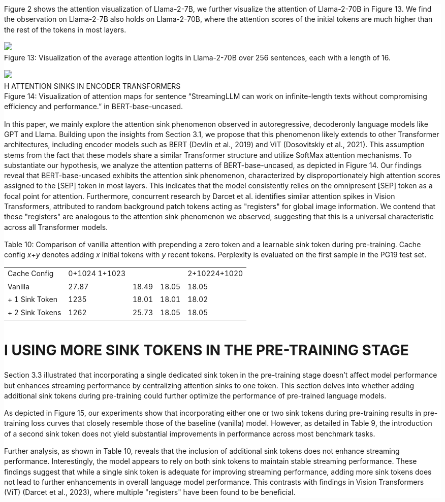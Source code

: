 Figure 2 shows the attention visualization of Llama-2-7B, we further visualize the attention of Llama-2-70B in Figure 13. We find the observation on Llama-2-7B also holds on Llama-2-70B, where the attention scores of the initial tokens are much higher than the rest of the tokens in most layers.

![](images/bc380f51913ba175e031b3b79d5e4fdf97597b9ec61c5c5d56088737027f0cdd.jpg)  
Figure 13: Visualization of the average attention logits in Llama-2-70B over 256 sentences, each with a length of 16.

![](images/1b72f1789477c7931f5d3181d33b3f9fa07b14ddd305a629961e7476c5ce901e.jpg)  
H ATTENTION SINKS IN ENCODER TRANSFORMERS   
Figure 14: Visualization of attention maps for sentence “StreamingLLM can work on infinite-length texts without compromising efficiency and performance.” in BERT-base-uncased.

In this paper, we mainly explore the attention sink phenomenon observed in autoregressive, decoderonly language models like GPT and Llama. Building upon the insights from Section 3.1, we propose that this phenomenon likely extends to other Transformer architectures, including encoder models such as BERT (Devlin et al., 2019) and ViT (Dosovitskiy et al., 2021). This assumption stems from the fact that these models share a similar Transformer structure and utilize SoftMax attention mechanisms. To substantiate our hypothesis, we analyze the attention patterns of BERT-base-uncased, as depicted in Figure 14. Our findings reveal that BERT-base-uncased exhibits the attention sink phenomenon, characterized by disproportionately high attention scores assigned to the [SEP] token in most layers. This indicates that the model consistently relies on the omnipresent [SEP] token as a focal point for attention. Furthermore, concurrent research by Darcet et al. identifies similar attention spikes in Vision Transformers, attributed to random background patch tokens acting as "registers" for global image information. We contend that these "registers" are analogous to the attention sink phenomenon we observed, suggesting that this is a universal characteristic across all Transformer models.

Table 10: Comparison of vanilla attention with prepending a zero token and a learnable sink token during pre-training. Cache config $x { + y }$ denotes adding $x$ initial tokens with $y$ recent tokens. Perplexity is evaluated on the first sample in the PG19 test set.   

<table><tr><td>Cache Config</td><td>0+1024 1+1023</td><td></td><td></td><td>2+10224+1020</td></tr><tr><td>Vanilla</td><td>27.87</td><td>18.49</td><td>18.05</td><td>18.05</td></tr><tr><td> + 1 Sink Token</td><td>1235</td><td>18.01</td><td>18.01</td><td>18.02</td></tr><tr><td>+ 2 Sink Tokens</td><td>1262</td><td>25.73</td><td>18.05</td><td>18.05</td></tr></table>

# I USING MORE SINK TOKENS IN THE PRE-TRAINING STAGE

Section 3.3 illustrated that incorporating a single dedicated sink token in the pre-training stage doesn’t affect model performance but enhances streaming performance by centralizing attention sinks to one token. This section delves into whether adding additional sink tokens during pre-training could further optimize the performance of pre-trained language models.

As depicted in Figure 15, our experiments show that incorporating either one or two sink tokens during pre-training results in pre-training loss curves that closely resemble those of the baseline (vanilla) model. However, as detailed in Table 9, the introduction of a second sink token does not yield substantial improvements in performance across most benchmark tasks.

Further analysis, as shown in Table 10, reveals that the inclusion of additional sink tokens does not enhance streaming performance. Interestingly, the model appears to rely on both sink tokens to maintain stable streaming performance. These findings suggest that while a single sink token is adequate for improving streaming performance, adding more sink tokens does not lead to further enhancements in overall language model performance. This contrasts with findings in Vision Transformers (ViT) (Darcet et al., 2023), where multiple "registers" have been found to be beneficial.
